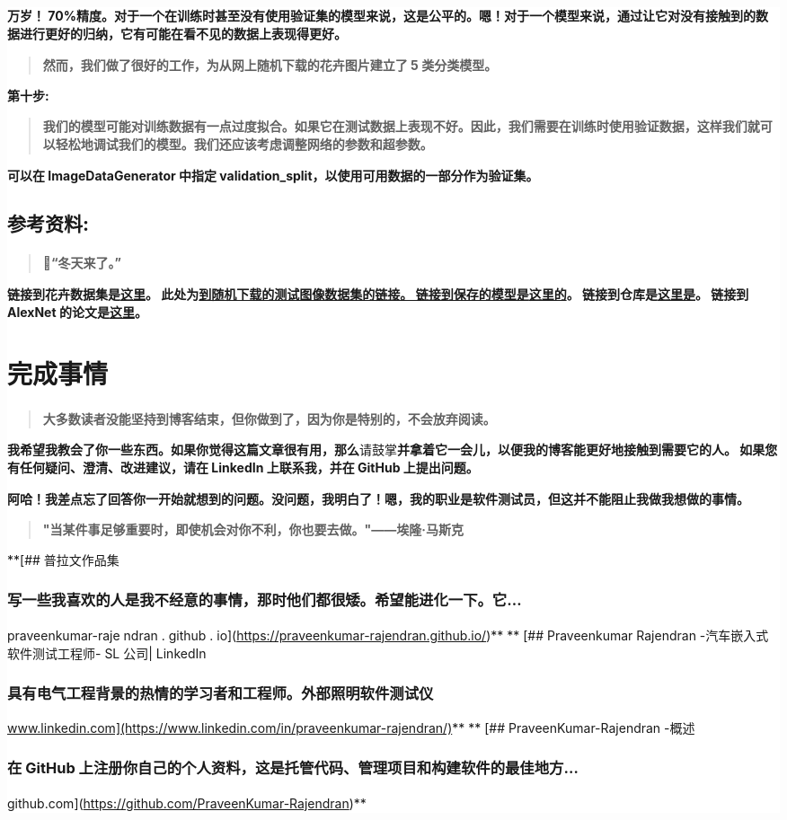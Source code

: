 **万岁！ **70%精度**。对于一个在训练时甚至没有使用验证集的模型来说，这是公平的。嗯！对于一个模型来说，通过让它对没有接触到的数据进行更好的归纳，它有可能在看不见的数据上表现得更好。**

> **然而，我们做了很好的工作，为从网上随机下载的花卉图片建立了 5 类分类模型。**

****第十步:****

> **我们的模型可能对训练数据有一点过度拟合。如果它在测试数据上表现不好。因此，我们需要在训练时使用验证数据，这样我们就可以轻松地调试我们的模型。我们还应该考虑调整网络的参数和超参数。**

**可以在 ImageDataGenerator 中指定 validation_split，以使用可用数据的一部分作为验证集。**

## **参考资料:**

> **💭“冬天来了。”**

**链接到花卉数据集是[这里](https://storage.googleapis.com/download.tensorflow.org/example_images/flower_photos.tgz)。
此处为[到随机下载的测试图像数据集的链接。
链接到保存的模型是](https://drive.google.com/file/d/1r1wMFZ6khj11a5WppqD7U-UsHyuL5EQW/view?usp=sharing)[这里的](https://drive.google.com/file/d/1qecUu7ptWbPvJo6NM_OyVBbyTeVnAVs0/view?usp=sharing)。
链接到仓库是[这里是](https://github.com/PraveenKumar-Rajendran/AlexNet_TF2.1.0)。
链接到 AlexNet 的论文是[这里](https://papers.nips.cc/paper/4824-imagenet-classification-with-deep-convolutional-neural-networks.pdf)。**

# **完成事情**

> **大多数读者没能坚持到博客结束，但你做到了，因为你是特别的，不会放弃阅读。**

**我希望我教会了你一些东西。如果你觉得这篇文章很有用，那么**请鼓掌**并拿着它一会儿，以便我的博客能更好地接触到需要它的人。
如果您有任何疑问、澄清、改进建议，请在 LinkedIn 上联系我，并在 GitHub 上提出问题。**

**阿哈！我差点忘了回答你一开始就想到的问题。没问题，我明白了！嗯，我的职业是软件测试员，但这并不能阻止我做我想做的事情。**

> **"当某件事足够重要时，即使机会对你不利，你也要去做。"——埃隆·马斯克**

 **[## 普拉文作品集

### 写一些我喜欢的人是我不经意的事情，那时他们都很矮。希望能进化一下。它…

praveenkumar-raje ndran . github . io](https://praveenkumar-rajendran.github.io/)** **[](https://www.linkedin.com/in/praveenkumar-rajendran/) [## Praveenkumar Rajendran -汽车嵌入式软件测试工程师- SL 公司| LinkedIn

### 具有电气工程背景的热情的学习者和工程师。外部照明软件测试仪

www.linkedin.com](https://www.linkedin.com/in/praveenkumar-rajendran/)** **[](https://github.com/PraveenKumar-Rajendran) [## PraveenKumar-Rajendran -概述

### 在 GitHub 上注册你自己的个人资料，这是托管代码、管理项目和构建软件的最佳地方…

github.com](https://github.com/PraveenKumar-Rajendran)**